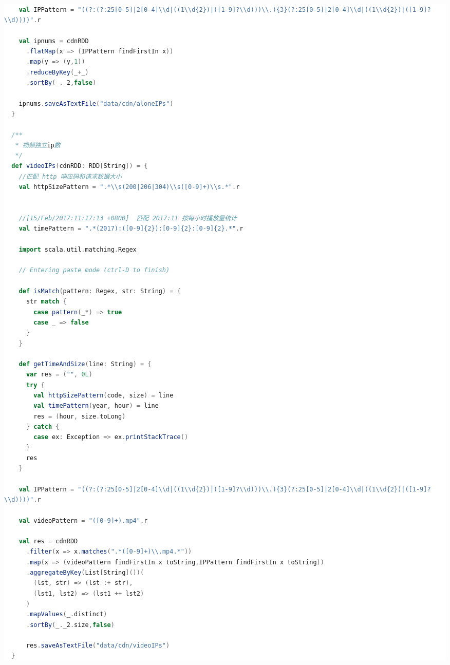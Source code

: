 ```scala
    val IPPattern = "((?:(?:25[0-5]|2[0-4]\\d|((1\\d{2})|([1-9]?\\d)))\\.){3}(?:25[0-5]|2[0-4]\\d|((1\\d{2})|([1-9]?\\d))))".r

    val ipnums = cdnRDD
      .flatMap(x => (IPPattern findFirstIn x))
      .map(y => (y,1))
      .reduceByKey(_+_)
      .sortBy(_._2,false)

    ipnums.saveAsTextFile("data/cdn/aloneIPs")
  }

  /**
   * 视频独立ip数
   */
  def videoIPs(cdnRDD: RDD[String]) = {
    //匹配 http 响应码和请求数据大小
    val httpSizePattern = ".*\\s(200|206|304)\\s([0-9]+)\\s.*".r


    //[15/Feb/2017:11:17:13 +0800]  匹配 2017:11 按每小时播放量统计
    val timePattern = ".*(2017):([0-9]{2}):[0-9]{2}:[0-9]{2}.*".r

    import scala.util.matching.Regex

    // Entering paste mode (ctrl-D to finish)

    def isMatch(pattern: Regex, str: String) = {
      str match {
        case pattern(_*) => true
        case _ => false
      }
    }

    def getTimeAndSize(line: String) = {
      var res = ("", 0L)
      try {
        val httpSizePattern(code, size) = line
        val timePattern(year, hour) = line
        res = (hour, size.toLong)
      } catch {
        case ex: Exception => ex.printStackTrace()
      }
      res
    }

    val IPPattern = "((?:(?:25[0-5]|2[0-4]\\d|((1\\d{2})|([1-9]?\\d)))\\.){3}(?:25[0-5]|2[0-4]\\d|((1\\d{2})|([1-9]?\\d))))".r

    val videoPattern = "([0-9]+).mp4".r

    val res = cdnRDD
      .filter(x => x.matches(".*([0-9]+)\\.mp4.*"))
      .map(x => (videoPattern findFirstIn x toString,IPPattern findFirstIn x toString))
      .aggregateByKey(List[String]())(
        (lst, str) => (lst :+ str),
        (lst1, lst2) => (lst1 ++ lst2)
      )
      .mapValues(_.distinct)
      .sortBy(_._2.size,false)

      res.saveAsTextFile("data/cdn/videoIPs")
  }
```